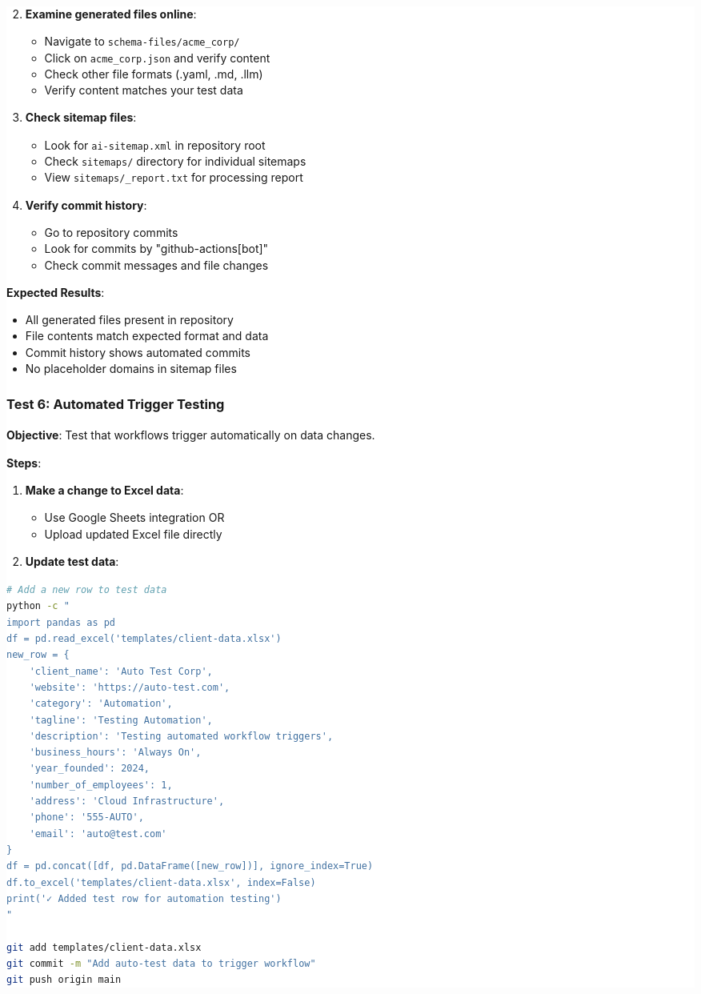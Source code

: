 2. **Examine generated files online**:
   - Navigate to `schema-files/acme_corp/`
   - Click on `acme_corp.json` and verify content
   - Check other file formats (.yaml, .md, .llm)
   - Verify content matches your test data

3. **Check sitemap files**:
   - Look for `ai-sitemap.xml` in repository root
   - Check `sitemaps/` directory for individual sitemaps
   - View `sitemaps/_report.txt` for processing report

4. **Verify commit history**:
   - Go to repository commits
   - Look for commits by "github-actions[bot]"
   - Check commit messages and file changes

**Expected Results**:
- All generated files present in repository
- File contents match expected format and data
- Commit history shows automated commits
- No placeholder domains in sitemap files

### Test 6: Automated Trigger Testing

**Objective**: Test that workflows trigger automatically on data changes.

**Steps**:

1. **Make a change to Excel data**:
   - Use Google Sheets integration OR
   - Upload updated Excel file directly

2. **Update test data**:
```bash
# Add a new row to test data
python -c "
import pandas as pd
df = pd.read_excel('templates/client-data.xlsx')
new_row = {
    'client_name': 'Auto Test Corp',
    'website': 'https://auto-test.com', 
    'category': 'Automation',
    'tagline': 'Testing Automation',
    'description': 'Testing automated workflow triggers',
    'business_hours': 'Always On',
    'year_founded': 2024,
    'number_of_employees': 1,
    'address': 'Cloud Infrastructure',
    'phone': '555-AUTO',
    'email': 'auto@test.com'
}
df = pd.concat([df, pd.DataFrame([new_row])], ignore_index=True)
df.to_excel('templates/client-data.xlsx', index=False)
print('✓ Added test row for automation testing')
"

git add templates/client-data.xlsx
git commit -m "Add auto-test data to trigger workflow"
git push origin main
```
